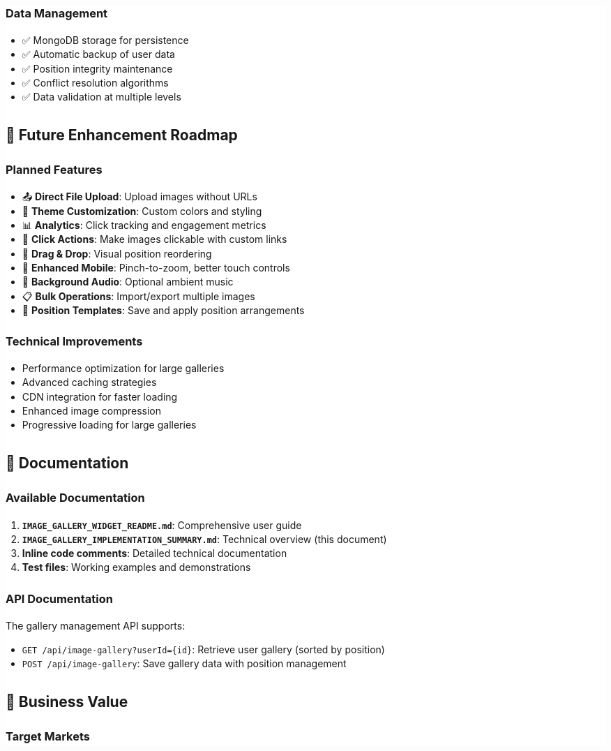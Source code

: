 ### Data Management

- ✅ MongoDB storage for persistence
- ✅ Automatic backup of user data
- ✅ Position integrity maintenance
- ✅ Conflict resolution algorithms
- ✅ Data validation at multiple levels

## 🚀 Future Enhancement Roadmap

### Planned Features

- 📤 **Direct File Upload**: Upload images without URLs
- 🎨 **Theme Customization**: Custom colors and styling
- 📊 **Analytics**: Click tracking and engagement metrics
- 🔗 **Click Actions**: Make images clickable with custom links
- 🔄 **Drag & Drop**: Visual position reordering
- 📱 **Enhanced Mobile**: Pinch-to-zoom, better touch controls
- 🎵 **Background Audio**: Optional ambient music
- 📋 **Bulk Operations**: Import/export multiple images
- 🎯 **Position Templates**: Save and apply position arrangements

### Technical Improvements

- Performance optimization for large galleries
- Advanced caching strategies
- CDN integration for faster loading
- Enhanced image compression
- Progressive loading for large galleries

## 📖 Documentation

### Available Documentation

1. **`IMAGE_GALLERY_WIDGET_README.md`**: Comprehensive user guide
2. **`IMAGE_GALLERY_IMPLEMENTATION_SUMMARY.md`**: Technical overview (this document)
3. **Inline code comments**: Detailed technical documentation
4. **Test files**: Working examples and demonstrations

### API Documentation

The gallery management API supports:

- `GET /api/image-gallery?userId={id}`: Retrieve user gallery (sorted by position)
- `POST /api/image-gallery`: Save gallery data with position management

## 🎯 Business Value

### Target Markets
